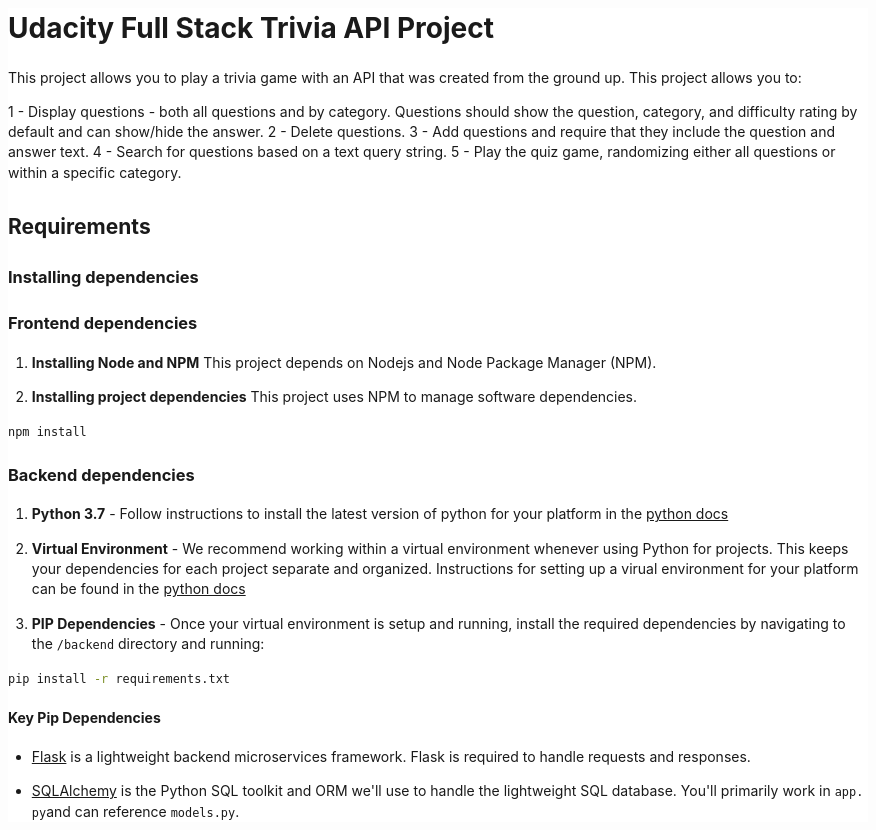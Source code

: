 # Udacity Full Stack Trivia API Project

This project allows you to play a trivia game with an API that was created from the ground up. This project allows you to:

1 - Display questions - both all questions and by category. Questions should show the question, category, and difficulty rating by default and can show/hide the answer.
2 - Delete questions.
3 - Add questions and require that they include the question and answer text.
4 - Search for questions based on a text query string.
5 - Play the quiz game, randomizing either all questions or within a specific category.

## Requirements

### Installing dependencies

### Frontend dependencies

1. **Installing Node and NPM**
   This project depends on Nodejs and Node Package Manager (NPM).

2. **Installing project dependencies**
   This project uses NPM to manage software dependencies.

```bash
npm install
```

### Backend dependencies

1. **Python 3.7** - Follow instructions to install the latest version of python for your platform in the [python docs](https://docs.python.org/3/using/unix.html#getting-and-installing-the-latest-version-of-python)

2. **Virtual Environment** - We recommend working within a virtual environment whenever using Python for projects. This keeps your dependencies for each project separate and organized. Instructions for setting up a virual environment for your platform can be found in the [python docs](https://packaging.python.org/guides/installing-using-pip-and-virtual-environments/)

3. **PIP Dependencies** - Once your virtual environment is setup and running, install the required dependencies by navigating to the `/backend` directory and running:

```bash
pip install -r requirements.txt
```

#### Key Pip Dependencies

- [Flask](http://flask.pocoo.org/) is a lightweight backend microservices framework. Flask is required to handle requests and responses.

- [SQLAlchemy](https://www.sqlalchemy.org/) is the Python SQL toolkit and ORM we'll use to handle the lightweight SQL database. You'll primarily work in `app.py`and can reference `models.py`.
